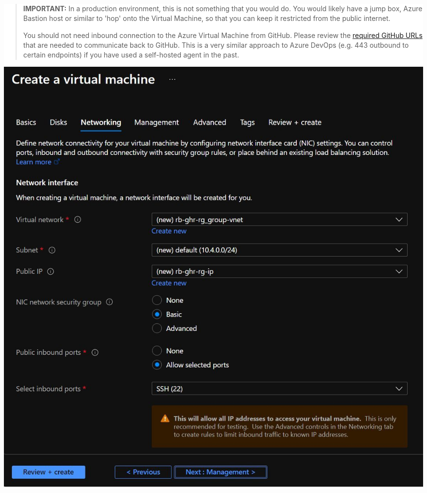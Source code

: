 > **IMPORTANT:** In a production environment, this is not something that you would do. You would likely have a jump box, Azure Bastion host or similar to 'hop' onto the Virtual Machine, so that you can keep it restricted from the public internet.
>
> You should not need inbound connection to the Azure Virtual Machine from GitHub. Please review the [required GitHub URLs](https://docs.github.com/en/actions/hosting-your-own-runners/about-self-hosted-runners#communication-between-self-hosted-runners-and-github) that are needed to communicate back to GitHub. This is a very similar approach to Azure DevOps (e.g. 443 outbound to certain endpoints) if you have used a self-hosted agent in the past.

![Screenshot showing the initial Virtual Machine creation blade in the Azure Portal](images/github-selfhosted-runner-on-azure/vm-create-3.jpg "Screenshot showing the initial Virtual Machine creation blade in the Azure Portal")
